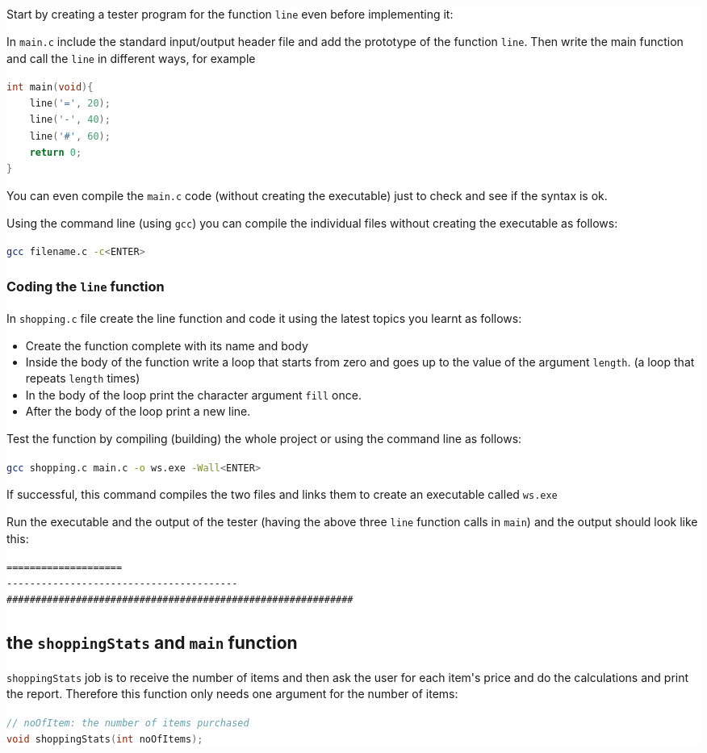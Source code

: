 Start by creating a tester program for the function `line` even before implementing it:

In `main.c` include the standard input/output header file and add the prototype of the function `line`. Then write the  main function and call the `line` in different ways, for example

```c
int main(void){
    line('=', 20);
    line('-', 40);
    line('#', 60);
    return 0;
}
```

You can even compile the `main.c` code (without creating the executable) just to check and see if the syntax is ok. 

Using the command line (using `gcc`) you can compile the individual files without creating the executable as follows:

```bash
gcc filename.c -c<ENTER>
```

### Coding the `line` function
In `shopping.c` file create the line function and code it using the latest topics you learnt as follows:

- Create the function complete with its name and body
- Inside the body of the function write a loop that starts from zero and goes up to the value of the argument `length`. (a loop that repeats `length` times)
- In the body of the loop print the character argument `fill` once.
- After the body of the loop print a new line. 

Test the function by compiling (building) the whole project or using the command line as follows:

```bash
gcc shopping.c main.c -o ws.exe -Wall<ENTER>
```
If successful, this command compiles the two files and links them to create an executable called `ws.exe`

Run the executable and the output of the tester (having the above three `line` function calls in `main`) and the output should look like this:

```text
====================
----------------------------------------
############################################################
```

## the `shoppingStats` and `main` function
`shoppingStats` job is to receive the number of items and then ask the user for each item's price and do the calculations and print the report. Therefore this function only needs one argument for the number of items:

```C
// noOfItem: the number of items purchased
void shoppingStats(int noOfItems);
```

